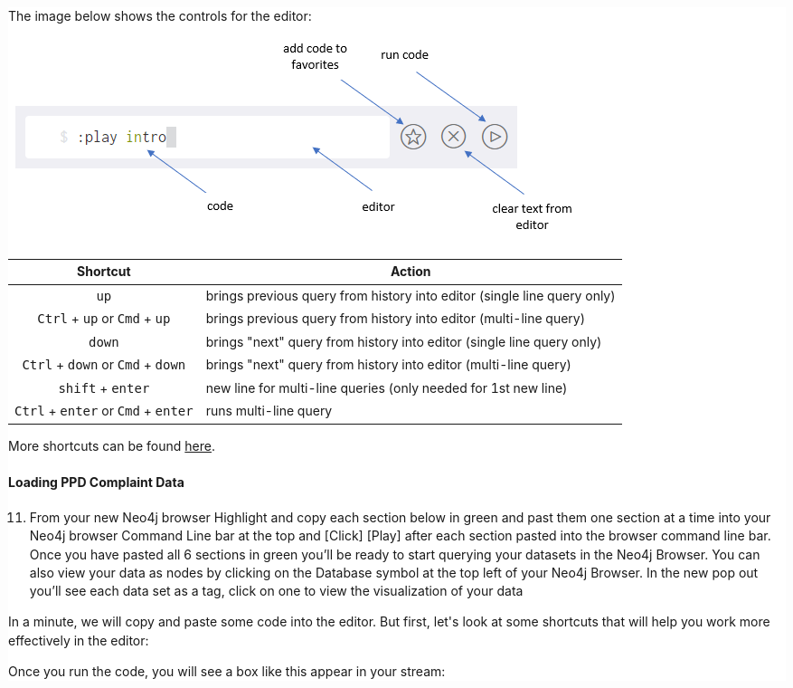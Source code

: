 The image below shows the controls for the editor:

![alt text](https://github.com/danieljbradley/cypherphilly/blob/develop/img_tutorial3_editor.PNG?raw=true "Neo4j editor screenshot with arrows and labels")

Shortcut | Action
:---: | ---
<kbd>up</kbd> | brings previous query from history into editor (single line query only) 
<kbd>Ctrl</kbd> + <kbd>up</kbd> or <kbd>Cmd</kbd> + <kbd>up</kbd>| brings previous query from history into editor (multi-line query)
<kbd>down</kbd> | brings "next" query from history into editor (single line query only)
<kbd>Ctrl</kbd> + <kbd>down</kbd> or <kbd>Cmd</kbd> + <kbd>down</kbd> | brings "next" query from history into editor (multi-line query)
<kbd>shift</kbd> + <kbd>enter</kbd> | new line for multi-line queries (only needed for 1st new line)
<kbd>Ctrl</kbd> + <kbd>enter</kbd> or <kbd>Cmd</kbd> + <kbd>enter</kbd> | runs multi-line query

More shortcuts can be found [here](https://neo4j.com/developer/guide-neo4j-browser/#_useful_commands_and_keyboard_shortcuts).

#### Loading PPD Complaint Data
 11. From your new Neo4j browser Highlight and copy each section below in green and past them one section at a time into your Neo4j browser Command Line bar at the top and [Click] [Play] after each section pasted into the browser command line bar.  
 Once you have pasted all 6 sections in green you’ll be ready to start querying your datasets in the Neo4j Browser. You can also view your data as nodes by clicking on the Database symbol at the top left of your Neo4j Browser. In the new pop out you’ll see each data set as a tag, click on one to view the visualization of your data









In a minute, we will copy and paste some code into the editor.  But first, let's look at some shortcuts that will help you work more effectively in the editor:

Once you run the code, you will see a box like this appear in your stream:
